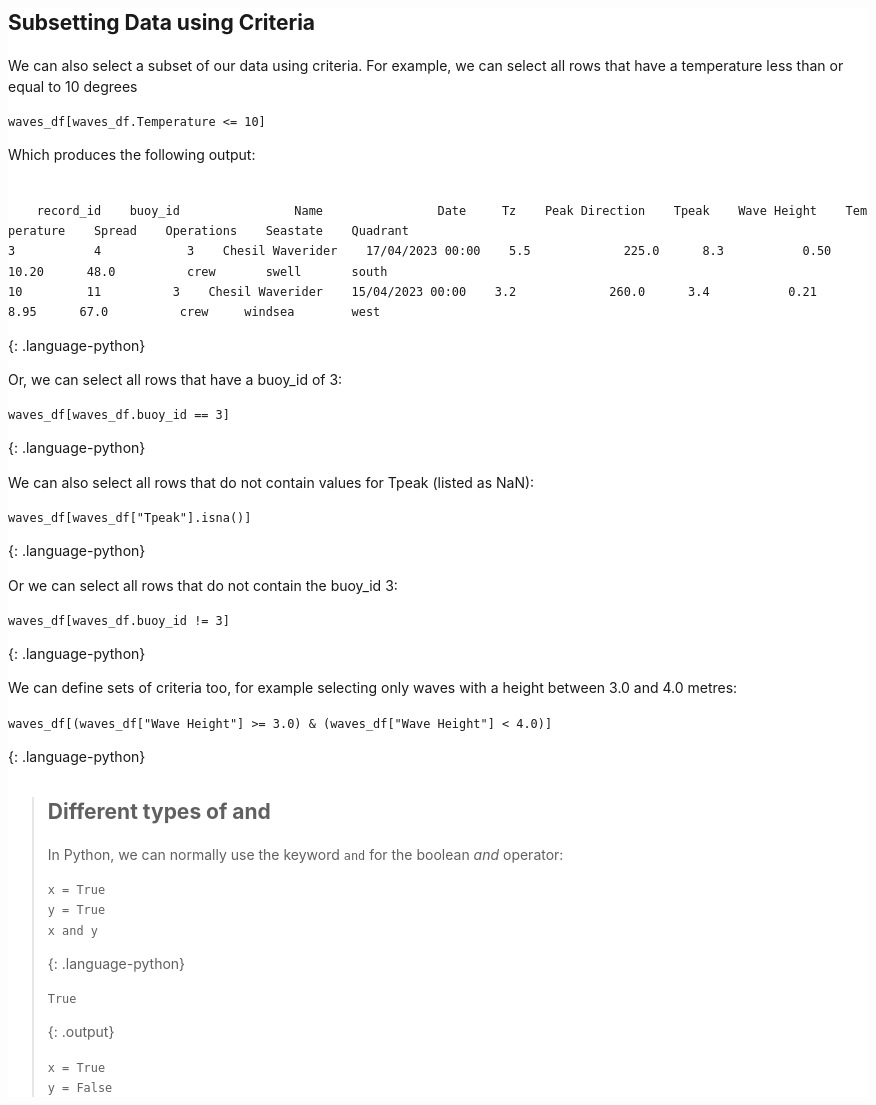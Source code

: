 
## Subsetting Data using Criteria

We can also select a subset of our data using criteria. For example, we can
select all rows that have a temperature less than or equal to 10 degrees

~~~
waves_df[waves_df.Temperature <= 10]
~~~



Which produces the following output:

~~~

    record_id    buoy_id                Name                Date     Tz    Peak Direction    Tpeak    Wave Height    Temperature    Spread    Operations    Seastate    Quadrant
3           4	         3    Chesil Waverider    17/04/2023 00:00    5.5             225.0      8.3           0.50          10.20      48.0          crew       swell       south
10         11          3    Chesil Waverider    15/04/2023 00:00    3.2             260.0      3.4           0.21           8.95      67.0          crew     windsea        west
~~~
{: .language-python}

Or, we can select all rows that have a buoy_id of 3:

~~~
waves_df[waves_df.buoy_id == 3]
~~~
{: .language-python}


We can also select all rows that do not contain values for Tpeak (listed as NaN):

~~~
waves_df[waves_df["Tpeak"].isna()]
~~~
{: .language-python}

Or we can select all rows that do not contain the buoy_id 3:

~~~
waves_df[waves_df.buoy_id != 3]
~~~
{: .language-python}

We can define sets of criteria too, for example selecting only waves
with a height between 3.0 and 4.0 metres:

~~~
waves_df[(waves_df["Wave Height"] >= 3.0) & (waves_df["Wave Height"] < 4.0)]
~~~
{: .language-python}

> ## Different types of and
> In Python, we can normally use the keyword `and` for the boolean _and_ operator:
> ~~~
> x = True
> y = True
> x and y
> ~~~
> {: .language-python}
>
> ~~~
> True
> ~~~
> {: .output}
>
> ~~~
> x = True
> y = False